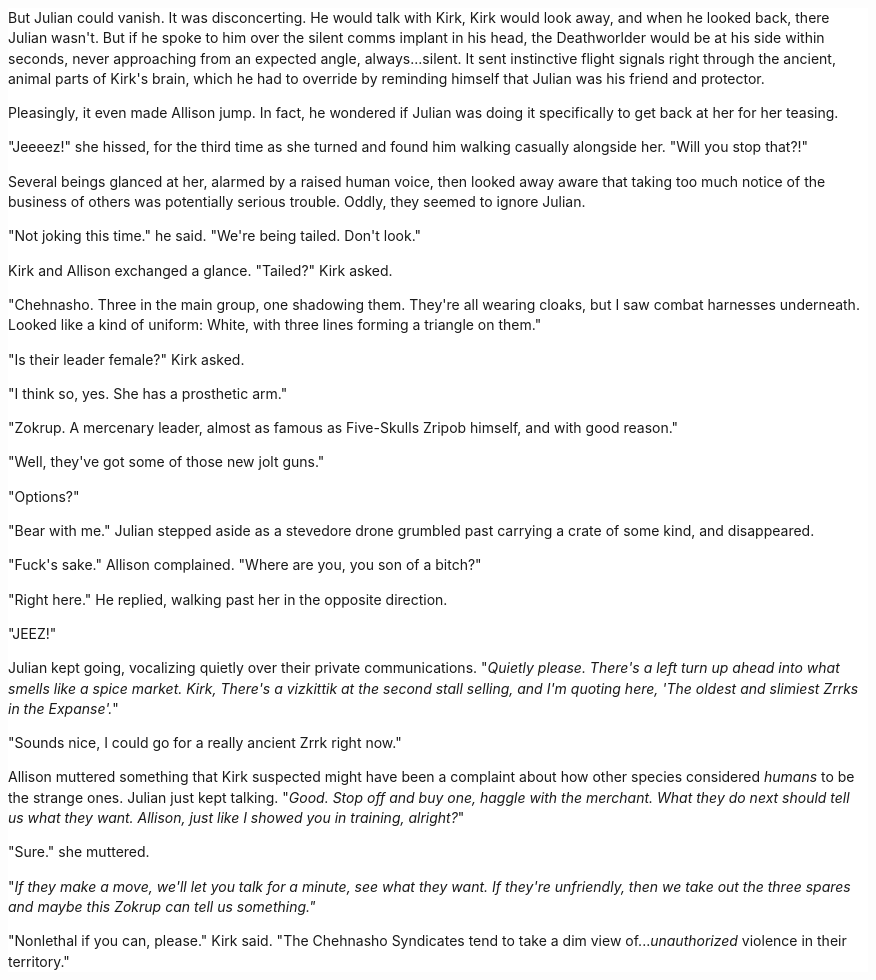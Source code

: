 But Julian could vanish. It was disconcerting. He would talk with Kirk, Kirk would look away, and when he looked back, there Julian wasn't. But if he spoke to him over the silent comms implant in his head, the Deathworlder would be at his side within seconds, never approaching from an expected angle, always...silent. It sent instinctive flight signals right through the ancient, animal parts of Kirk's brain, which he had to override by reminding himself that Julian was his friend and protector.

Pleasingly, it even made Allison jump. In fact, he wondered if Julian was doing it specifically to get back at her for her teasing.

"Jeeeez!" she hissed, for the third time as she turned and found him walking casually alongside her. "Will you stop that?!"

Several beings glanced at her, alarmed by a raised human voice, then looked away aware that taking too much notice of the business of others was potentially serious trouble. Oddly, they seemed to ignore Julian.

"Not joking this time." he said. "We're being tailed. Don't look."

Kirk and Allison exchanged a glance. "Tailed?" Kirk asked.

"Chehnasho. Three in the main group, one shadowing them. They're all wearing cloaks, but I saw combat harnesses underneath. Looked like a kind of uniform: White, with three lines forming a triangle on them."

"Is their leader female?" Kirk asked.

"I think so, yes. She has a prosthetic arm."

"Zokrup. A mercenary leader, almost as famous as Five-Skulls Zripob himself, and with good reason."

"Well, they've got some of those new jolt guns."

"Options?"

"Bear with me." Julian stepped aside as a stevedore drone grumbled past carrying a crate of some kind, and disappeared.

"Fuck's sake." Allison complained. "Where are you, you son of a bitch?"

"Right here." He replied, walking past her in the opposite direction.

"JEEZ!"

Julian kept going, vocalizing quietly over their private communications. "*Quietly please. There's a left turn up ahead into what smells like a spice market. Kirk, There's a vizkittik at the second stall selling, and I'm quoting here, 'The oldest and slimiest Zrrks in the Expanse'.*"

"Sounds nice, I could go for a really ancient Zrrk right now."

Allison muttered something that Kirk suspected might have been a complaint about how other species considered *humans* to be the strange ones. Julian just kept talking. "*Good. Stop off and buy one, haggle with the merchant. What they do next should tell us what they want. Allison, just like I showed you in training, alright?*"

"Sure." she muttered.

"*If they make a move, we'll let you talk for a minute, see what they want. If they're unfriendly, then we take out the three spares and maybe this Zokrup can tell us something."*

"Nonlethal if you can, please." Kirk said. "The Chehnasho Syndicates tend to take a dim view of...*unauthorized* violence in their territory."
